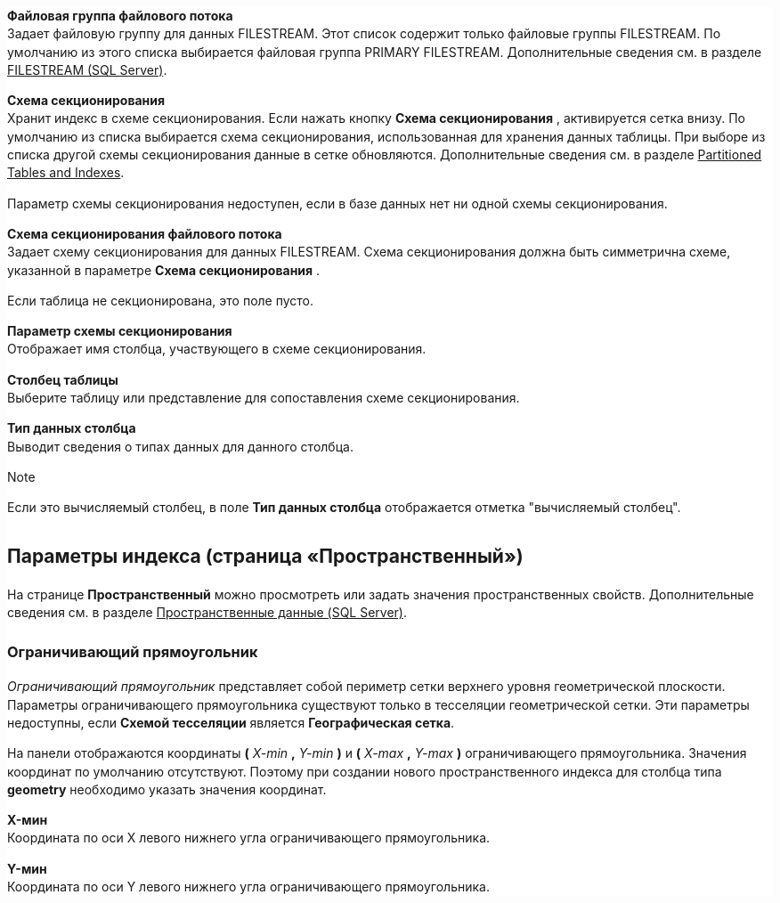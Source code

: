  **Файловая группа файлового потока**  
 Задает файловую группу для данных FILESTREAM. Этот список содержит только файловые группы FILESTREAM. По умолчанию из этого списка выбирается файловая группа PRIMARY FILESTREAM. Дополнительные сведения см. в разделе [FILESTREAM (SQL Server)](../../relational-databases/blob/filestream-sql-server.md).  
  
 **Схема секционирования**  
 Хранит индекс в схеме секционирования. Если нажать кнопку **Схема секционирования** , активируется сетка внизу. По умолчанию из списка выбирается схема секционирования, использованная для хранения данных таблицы. При выборе из списка другой схемы секционирования данные в сетке обновляются. Дополнительные сведения см. в разделе [Partitioned Tables and Indexes](../../relational-databases/partitions/partitioned-tables-and-indexes.md).  
  
 Параметр схемы секционирования недоступен, если в базе данных нет ни одной схемы секционирования.  
  
 **Схема секционирования файлового потока**  
 Задает схему секционирования для данных FILESTREAM. Схема секционирования должна быть симметрична схеме, указанной в параметре **Схема секционирования** .  
  
 Если таблица не секционирована, это поле пусто.  
  
 **Параметр схемы секционирования**  
 Отображает имя столбца, участвующего в схеме секционирования.  
  
 **Столбец таблицы**  
 Выберите таблицу или представление для сопоставления схеме секционирования.  
  
 **Тип данных столбца**  
 Выводит сведения о типах данных для данного столбца.  
  
> [!NOTE]  
>  Если это вычисляемый столбец, в поле **Тип данных столбца** отображается отметка "вычисляемый столбец".  
  
##  <a name="spatial-page-index-options"></a><a name="Spatial"></a> Параметры индекса (страница «Пространственный»)  
 На странице **Пространственный** можно просмотреть или задать значения пространственных свойств. Дополнительные сведения см. в разделе [Пространственные данные (SQL Server)](../../relational-databases/spatial/spatial-data-sql-server.md).  
  
### <a name="bounding-box"></a>Ограничивающий прямоугольник  
 *Ограничивающий прямоугольник* представляет собой периметр сетки верхнего уровня геометрической плоскости. Параметры ограничивающего прямоугольника существуют только в тесселяции геометрической сетки. Эти параметры недоступны, если **Схемой тесселяции** является **Географическая сетка**.  
  
 На панели отображаются координаты **(** _X-min_ **,** _Y-min_ **)** и **(** _X-max_ **,** _Y-max_ **)** ограничивающего прямоугольника. Значения координат по умолчанию отсутствуют. Поэтому при создании нового пространственного индекса для столбца типа **geometry** необходимо указать значения координат.  
  
 **X-мин**  
 Координата по оси X левого нижнего угла ограничивающего прямоугольника.  
  
 **Y-мин**  
 Координата по оси Y левого нижнего угла ограничивающего прямоугольника.  
  